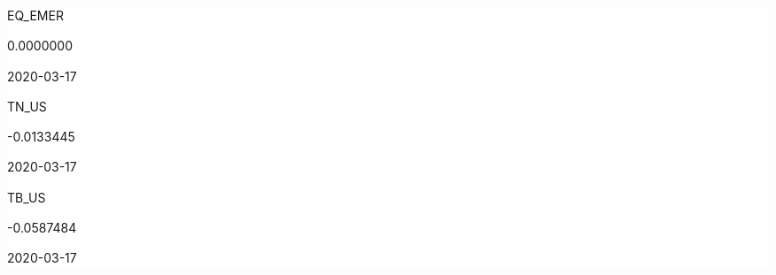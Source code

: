 EQ\_EMER

</td>

<td style="text-align:right;">

0.0000000

</td>

</tr>

<tr>

<td style="text-align:left;">

2020-03-17

</td>

<td style="text-align:left;">

TN\_US

</td>

<td style="text-align:right;">

\-0.0133445

</td>

</tr>

<tr>

<td style="text-align:left;">

2020-03-17

</td>

<td style="text-align:left;">

TB\_US

</td>

<td style="text-align:right;">

\-0.0587484

</td>

</tr>

<tr>

<td style="text-align:left;">

2020-03-17

</td>

<td style="text-align:left;">
